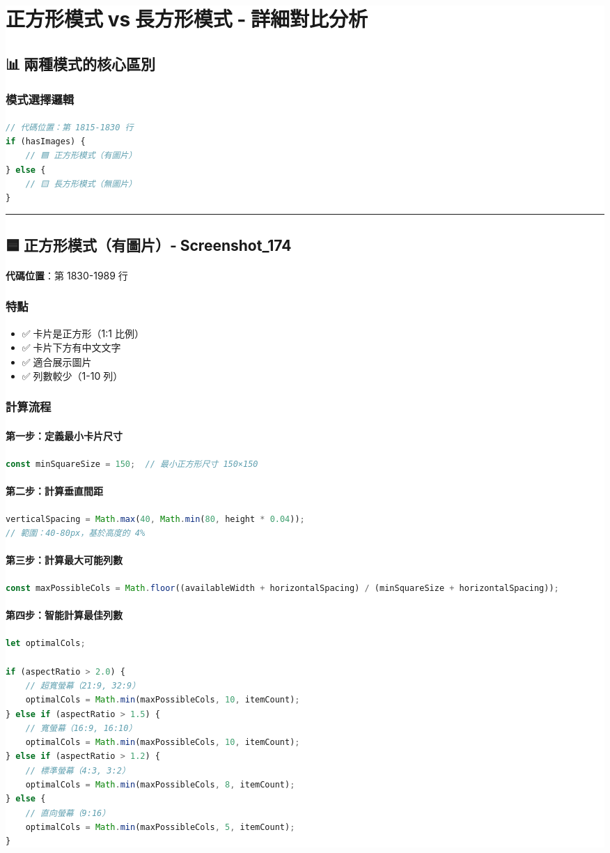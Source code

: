 # 正方形模式 vs 長方形模式 - 詳細對比分析

## 📊 兩種模式的核心區別

### 模式選擇邏輯

```javascript
// 代碼位置：第 1815-1830 行
if (hasImages) {
    // 🟦 正方形模式（有圖片）
} else {
    // 🟨 長方形模式（無圖片）
}
```

---

## 🟦 正方形模式（有圖片）- Screenshot_174

**代碼位置**：第 1830-1989 行

### 特點
- ✅ 卡片是正方形（1:1 比例）
- ✅ 卡片下方有中文文字
- ✅ 適合展示圖片
- ✅ 列數較少（1-10 列）

### 計算流程

#### 第一步：定義最小卡片尺寸
```javascript
const minSquareSize = 150;  // 最小正方形尺寸 150×150
```

#### 第二步：計算垂直間距
```javascript
verticalSpacing = Math.max(40, Math.min(80, height * 0.04));
// 範圍：40-80px，基於高度的 4%
```

#### 第三步：計算最大可能列數
```javascript
const maxPossibleCols = Math.floor((availableWidth + horizontalSpacing) / (minSquareSize + horizontalSpacing));
```

#### 第四步：智能計算最佳列數
```javascript
let optimalCols;

if (aspectRatio > 2.0) {
    // 超寬螢幕（21:9, 32:9）
    optimalCols = Math.min(maxPossibleCols, 10, itemCount);
} else if (aspectRatio > 1.5) {
    // 寬螢幕（16:9, 16:10）
    optimalCols = Math.min(maxPossibleCols, 10, itemCount);
} else if (aspectRatio > 1.2) {
    // 標準螢幕（4:3, 3:2）
    optimalCols = Math.min(maxPossibleCols, 8, itemCount);
} else {
    // 直向螢幕（9:16）
    optimalCols = Math.min(maxPossibleCols, 5, itemCount);
}
```